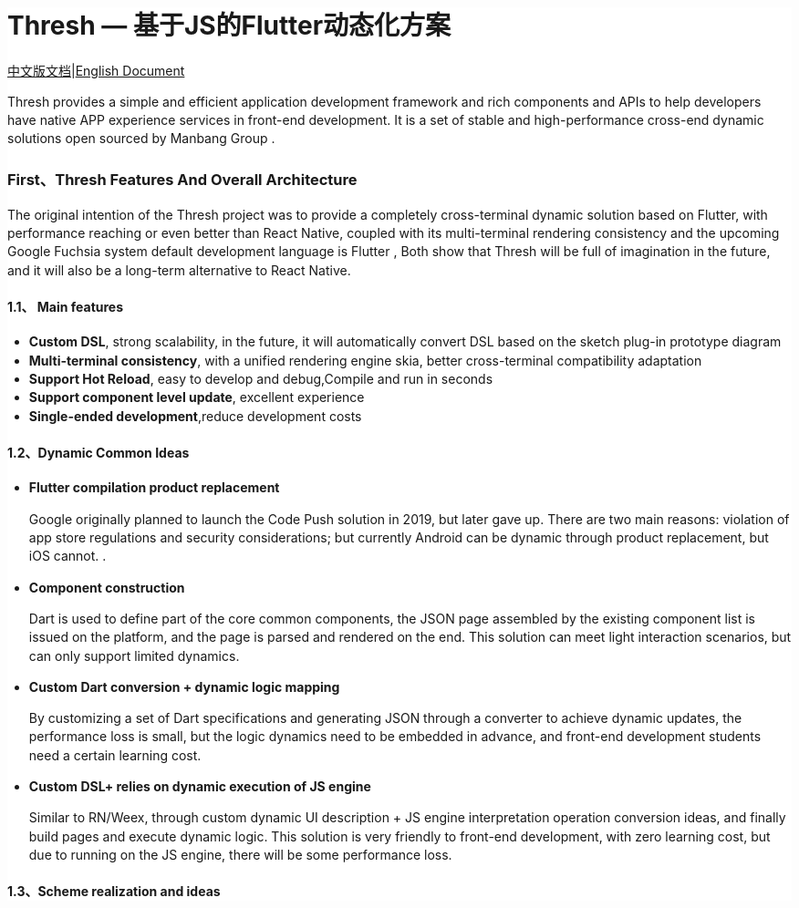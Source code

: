 # Thresh — 基于JS的Flutter动态化方案

[中文版文档](https://github.com/ymm-tech/thresh/blob/main/README.md)|[English Document](https://github.com/ymm-tech/thresh/blob/main/Documentation/README_EN.md)

Thresh provides a simple and efficient application development framework and rich components and APIs to help developers have native APP experience services in front-end development. It is a set of stable and high-performance cross-end dynamic solutions open sourced by Manbang Group .

### First、Thresh Features And Overall Architecture

The original intention of the Thresh project was to provide a completely cross-terminal dynamic solution based on Flutter, with performance reaching or even better than React Native, coupled with its multi-terminal rendering consistency and the upcoming Google Fuchsia system default development language is Flutter , Both show that Thresh will be full of imagination in the future, and it will also be a long-term alternative to React Native.

#### 1.1、 Main features

- **Custom DSL**, strong scalability, in the future, it will automatically convert DSL based on the sketch plug-in prototype diagram
- **Multi-terminal consistency**, with a unified rendering engine skia, better cross-terminal compatibility adaptation
- **Support Hot Reload**, easy to develop and debug,Compile and run in seconds
- **Support component level update**, excellent experience
- **Single-ended development**,reduce development costs

#### 1.2、Dynamic Common Ideas

- **Flutter compilation product replacement**

  Google originally planned to launch the Code Push solution in 2019, but later gave up. There are two main reasons: violation of app store regulations and security considerations; but currently Android can be dynamic through product replacement, but iOS cannot. .

- **Component construction**

  Dart is used to define part of the core common components, the JSON page assembled by the existing component list is issued on the platform, and the page is parsed and rendered on the end. This solution can meet light interaction scenarios, but can only support limited dynamics.

- **Custom Dart conversion + dynamic logic mapping**

  By customizing a set of Dart specifications and generating JSON through a converter to achieve dynamic updates, the performance loss is small, but the logic dynamics need to be embedded in advance, and front-end development students need a certain learning cost.

- **Custom DSL+ relies on dynamic execution of JS engine**

  Similar to RN/Weex, through custom dynamic UI description + JS engine interpretation operation conversion ideas, and finally build pages and execute dynamic logic. This solution is very friendly to front-end development, with zero learning cost, but due to running on the JS engine, there will be some performance loss.

#### 1.3、Scheme realization and ideas

